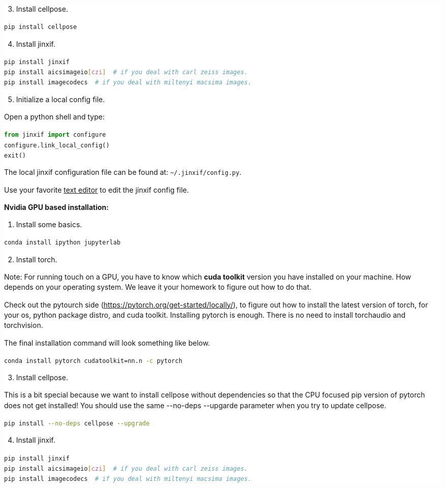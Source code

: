 3. Install cellpose.
```bash
pip install cellpose
```

4. Install jinxif.
```bash
pip install jinxif
pip install aicsimageio[czi]  # if you deal with carl zeiss images.
pip install imagecodecs  # if you deal with miltenyi macsima images.
```

5. Initialize a local config file.

Open a python shell and type:
```python
from jinxif import configure
configure.link_local_config()
exit()
```
The local jinxif configuration file can be found at: `~/.jinxif/config.py`.

Use your favorite [text editor](https://en.wikipedia.org/wiki/Text_editor) to edit the jinxif config file.


**Nvidia GPU based installation:**

1. Install some basics.
```bash
conda install ipython jupyterlab
```

2. Install torch.

Note: For running touch on a GPU, you have to know which **cuda toolkit** version you have installed on your machine.
How depends on your operating system. We leave it your homework to figure out how to do that.

Check out the pytourch side (https://pytorch.org/get-started/locally/), to figure out how to install the latest version of torch, for your os, python package distro, and cuda toolkit.
Installing pytorch is enough. There is no need to install torchaudio and torchvision.

The final installation command will look something like below.
```bash
conda install pytorch cudatoolkit=nn.n -c pytorch
```

3. Install cellpose.

This is a bit special because we want to install cellpose without dependencies so that the CPU focused pip version of pytorch does not get installed!
You should use the same --no-deps --upgarde parameter when you try to update cellpose.
```bash
pip install --no-deps cellpose --upgrade
```

4. Install jinxif.
```bash
pip install jinxif
pip install aicsimageio[czi]  # if you deal with carl zeiss images.
pip install imagecodecs  # if you deal with miltenyi macsima images.
```
